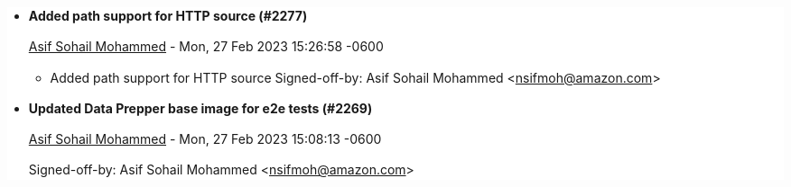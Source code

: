 * __Added path support for HTTP source (#2277)__

    [Asif Sohail Mohammed](mailto:nsifmoh@amazon.com) - Mon, 27 Feb 2023 15:26:58 -0600
    
    
    * Added path support for HTTP source
     Signed-off-by: Asif Sohail Mohammed &lt;nsifmoh@amazon.com&gt;

* __Updated Data Prepper base image for e2e tests (#2269)__

    [Asif Sohail Mohammed](mailto:nsifmoh@amazon.com) - Mon, 27 Feb 2023 15:08:13 -0600
    
    
    Signed-off-by: Asif Sohail Mohammed &lt;nsifmoh@amazon.com&gt;


